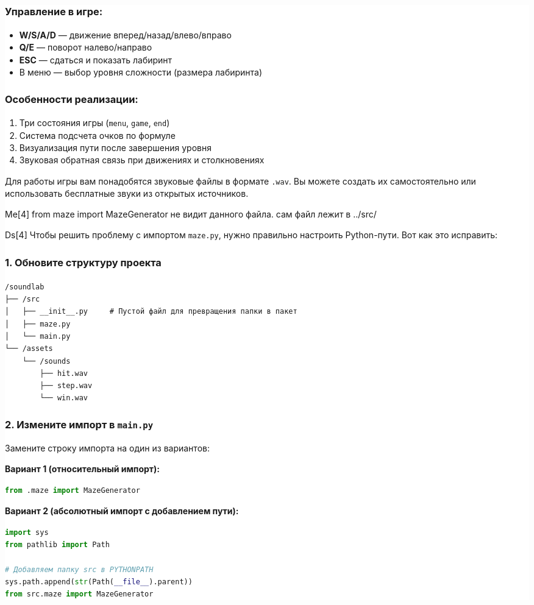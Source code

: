 ### **Управление в игре:**
- **W/S/A/D** — движение вперед/назад/влево/вправо
- **Q/E** — поворот налево/направо
- **ESC** — сдаться и показать лабиринт
- В меню — выбор уровня сложности (размера лабиринта)

### **Особенности реализации:**
1. Три состояния игры (`menu`, `game`, `end`)
2. Система подсчета очков по формуле
3. Визуализация пути после завершения уровня
4. Звуковая обратная связь при движениях и столкновениях

Для работы игры вам понадобятся звуковые файлы в формате `.wav`. Вы можете создать их самостоятельно или использовать бесплатные звуки из открытых источников.

Me[4]
from maze import MazeGenerator
не видит данного файла. сам файл лежит в ../src/

Ds[4]
Чтобы решить проблему с импортом `maze.py`, нужно правильно настроить Python-пути. Вот как это исправить:

### 1. Обновите структуру проекта
```
/soundlab
├── /src
│   ├── __init__.py     # Пустой файл для превращения папки в пакет
│   ├── maze.py
│   └── main.py
└── /assets
    └── /sounds
        ├── hit.wav
        ├── step.wav
        └── win.wav
```

### 2. Измените импорт в `main.py`
Замените строку импорта на один из вариантов:

**Вариант 1 (относительный импорт):**
```python
from .maze import MazeGenerator
```

**Вариант 2 (абсолютный импорт с добавлением пути):**
```python
import sys
from pathlib import Path

# Добавляем папку src в PYTHONPATH
sys.path.append(str(Path(__file__).parent))
from src.maze import MazeGenerator
```
